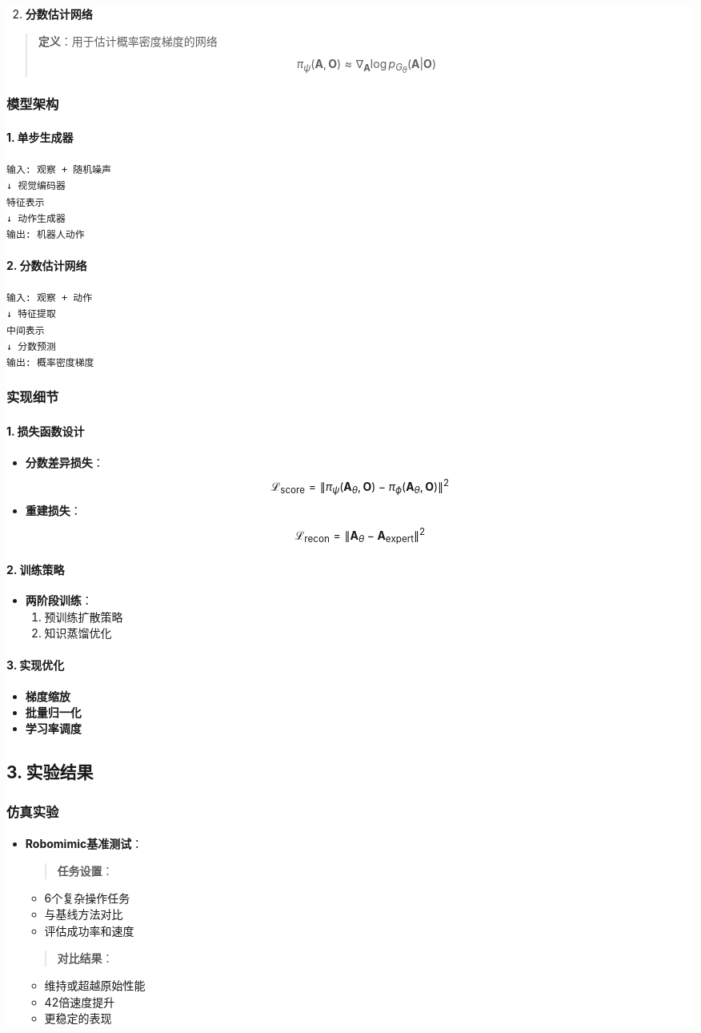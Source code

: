 2. **分数估计网络**
  > **定义**：用于估计概率密度梯度的网络
  $$
  \pi_{\psi}(\mathbf{A}, \mathbf{O}) \approx \nabla_{\mathbf{A}} \log p_{G_{\theta}}(\mathbf{A}|\mathbf{O})
  $$

### 模型架构

#### 1. 单步生成器
```
输入: 观察 + 随机噪声
↓ 视觉编码器
特征表示
↓ 动作生成器
输出: 机器人动作
```

#### 2. 分数估计网络
```
输入: 观察 + 动作
↓ 特征提取
中间表示
↓ 分数预测
输出: 概率密度梯度
```

### 实现细节

#### 1. 损失函数设计
- **分数差异损失**：
  $$\mathcal{L}_{\text{score}} = \|\pi_{\psi}(\mathbf{A}_{\theta}, \mathbf{O}) - \pi_{\phi}(\mathbf{A}_{\theta}, \mathbf{O})\|^2$$
- **重建损失**：
  $$\mathcal{L}_{\text{recon}} = \|\mathbf{A}_{\theta} - \mathbf{A}_{\text{expert}}\|^2$$

#### 2. 训练策略
- **两阶段训练**：
  1. 预训练扩散策略
  2. 知识蒸馏优化

#### 3. 实现优化
- **梯度缩放**
- **批量归一化**
- **学习率调度**

## 3. 实验结果

### 仿真实验
- **Robomimic基准测试**：
  > **任务设置**：
  - 6个复杂操作任务
  - 与基线方法对比
  - 评估成功率和速度
  > **对比结果**：
  - 维持或超越原始性能
  - 42倍速度提升
  - 更稳定的表现
